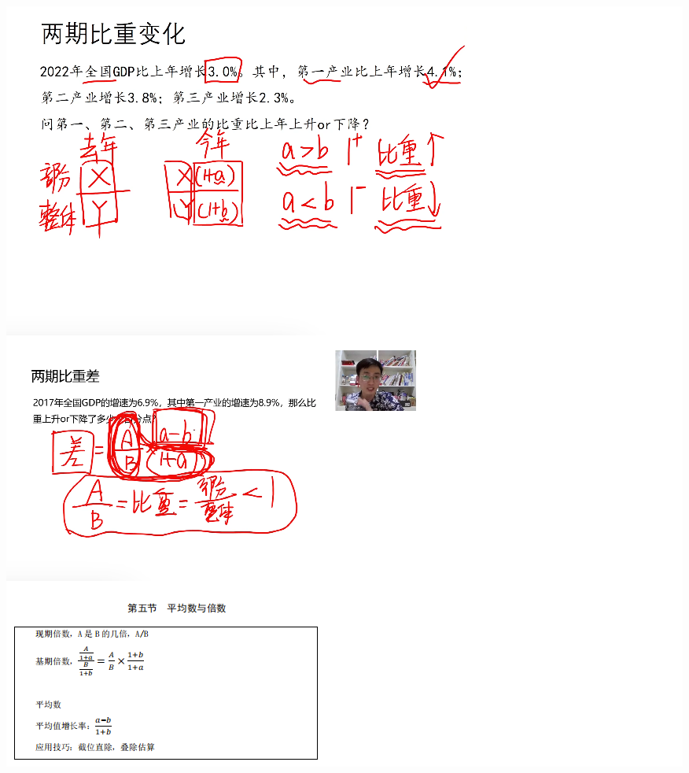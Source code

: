 ![image-20250225173658790](civilExam/image-20250225173658790.png)

![image-20250225175010160](civilExam/image-20250225175010160.png)

![image-20250222153214005](civilExam/image-20250222153214005.png)
